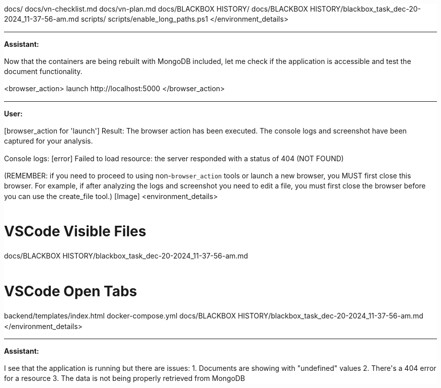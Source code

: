 docs/
docs/vn-checklist.md
docs/vn-plan.md
docs/BLACKBOX HISTORY/
docs/BLACKBOX HISTORY/blackbox_task_dec-20-2024_11-37-56-am.md
scripts/
scripts/enable_long_paths.ps1
</environment_details>

---

**Assistant:**

<thinking>
Now that the containers are being rebuilt with MongoDB included, let me check if the application is accessible and test the document functionality.
</thinking>

<browser_action>
<action>launch</action>
<url>http://localhost:5000</url>
</browser_action>

---

**User:**

[browser_action for 'launch'] Result:
The browser action has been executed. The console logs and screenshot have been captured for your analysis.

Console logs:
[error] Failed to load resource: the server responded with a status of 404 (NOT FOUND)

(REMEMBER: if you need to proceed to using non-`browser_action` tools or launch a new browser, you MUST first close this browser. For example, if after analyzing the logs and screenshot you need to edit a file, you must first close the browser before you can use the create_file tool.)
[Image]
<environment_details>
# VSCode Visible Files
docs/BLACKBOX HISTORY/blackbox_task_dec-20-2024_11-37-56-am.md

# VSCode Open Tabs
backend/templates/index.html
docker-compose.yml
docs/BLACKBOX HISTORY/blackbox_task_dec-20-2024_11-37-56-am.md
</environment_details>

---

**Assistant:**

<thinking>
I see that the application is running but there are issues:
1. Documents are showing with "undefined" values
2. There's a 404 error for a resource
3. The data is not being properly retrieved from MongoDB
